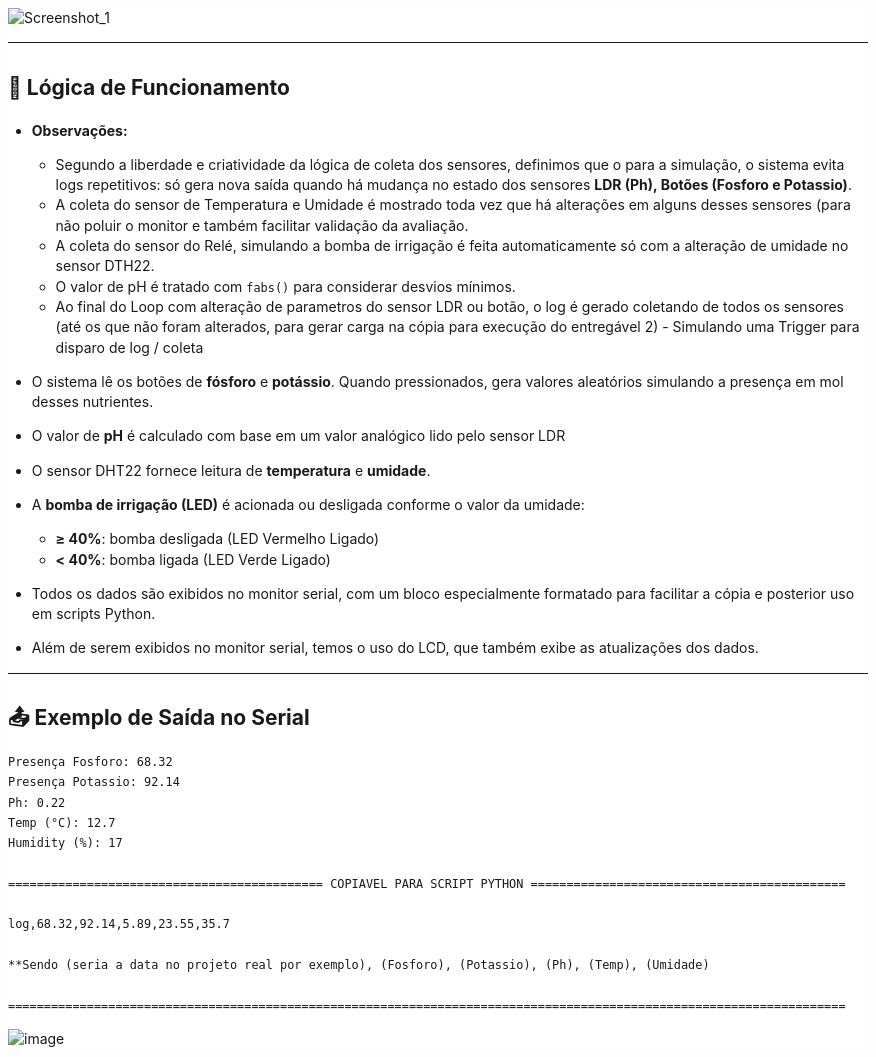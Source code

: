 
  ![Screenshot_1](https://github.com/user-attachments/assets/d6f58ae6-32e6-4e19-b348-29ee8e9a5210)


---

## 🧠 Lógica de Funcionamento


- **Observações:**
  - Segundo a liberdade e criatividade da lógica de coleta dos sensores, definimos que o para a simulação, o sistema evita logs repetitivos: só gera nova saída quando há mudança no estado dos sensores **LDR (Ph), Botões (Fosforo e Potassio)**.
  - A coleta do sensor de Temperatura e Umidade é mostrado toda vez que há alterações em alguns desses sensores (para não poluir o monitor e também facilitar validação da avaliação.
  - A coleta do sensor do Relé, simulando a bomba de irrigação é feita automaticamente só com a alteração de umidade no sensor DTH22.
  - O valor de pH é tratado com `fabs()` para considerar desvios mínimos.
  - Ao final do Loop com alteração de parametros do sensor LDR ou botão, o log é gerado coletando de todos os sensores (até os que não foram alterados, para gerar carga na cópia para execução do entregável 2) - Simulando uma Trigger para disparo de log / coleta

- O sistema lê os botões de **fósforo** e **potássio**. Quando pressionados, gera valores aleatórios simulando a presença em mol desses nutrientes.
- O valor de **pH** é calculado com base em um valor analógico lido pelo sensor LDR
- O sensor DHT22 fornece leitura de **temperatura** e **umidade**.
- A **bomba de irrigação (LED)** é acionada ou desligada conforme o valor da umidade:
  - **≥ 40%**: bomba desligada (LED Vermelho Ligado)
  - **< 40%**: bomba ligada (LED Verde Ligado)
- Todos os dados são exibidos no monitor serial, com um bloco especialmente formatado para facilitar a cópia e posterior uso em scripts Python.
- Além de serem exibidos no monitor serial, temos o uso do LCD, que também exibe as atualizações dos dados.
---

## 📤 Exemplo de Saída no Serial

```
Presença Fosforo: 68.32
Presença Potassio: 92.14
Ph: 0.22
Temp (°C): 12.7
Humidity (%): 17

============================================ COPIAVEL PARA SCRIPT PYTHON ============================================

log,68.32,92.14,5.89,23.55,35.7

**Sendo (seria a data no projeto real por exemplo), (Fosforo), (Potassio), (Ph), (Temp), (Umidade)

=====================================================================================================================
```
![image](https://github.com/user-attachments/assets/9e3022dd-ff9a-43b7-8d92-0143f319051f)
